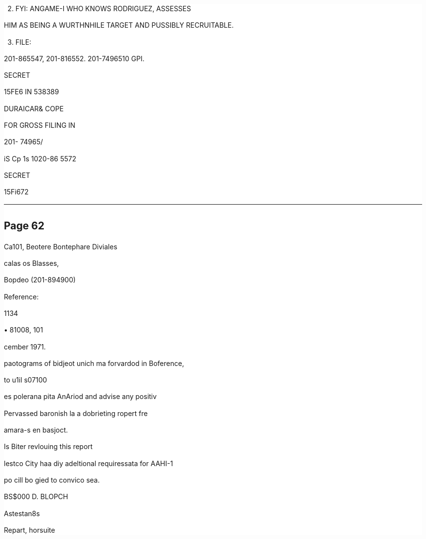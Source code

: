 2. FYI: ANGAME-I WHO KNOWS RODRIGUEZ, ASSESSES

HIM AS BEING A WURTHNHILE TARGET AND PUSSIBLY RECRUITABLE.

3. FILE:

201-865547, 201-816552. 201-7496510 GPI.

SECRET

15FE6 IN 538389

DURAICAR& COPE

FOR GROSS FILING IN

201- 74965/

iS Cp 1s 1020-86 5572

SECRET

15Fi672

---

## Page 62

Ca101, Beotere Bontephare Diviales

calas os Blasses,

Bopdeo (201-894900)

Reference:

1134

• 81008, 101

cember 1971.

paotograms of bidjeot unich ma forvardod in Boference,

to u1il s07100

es polerana pita AnAriod and advise any positiv

Pervassed baronish la a dobrieting ropert fre

amara-s en basjoct.

Is Biter revlouing this report

lestco City haa diy adeltional requiressata for AAHI-1

po cill bo gied to convico sea.

BS$000 D. BLOPCH

Astestan8s

Repart, horsuite
